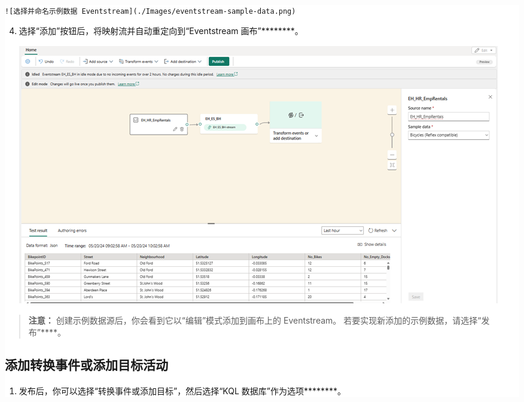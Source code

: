     ![选择并命名示例数据 Eventstream](./Images/eventstream-sample-data.png)

4. 选择“添加”按钮后，将映射流并自动重定向到“Eventstream 画布”********。

   [ ![查看 Eventstream 画布](./Images/real-time-intelligence-eventstream-sourced.png) ](./Images/real-time-intelligence-eventstream-sourced-large.png#lightbox)
 
 > **注意：** 创建示例数据源后，你会看到它以“编辑”模式添加到画布上的 Eventstream。 若要实现新添加的示例数据，请选择“发布”****。

## 添加转换事件或添加目标活动

1. 发布后，你可以选择“转换事件或添加目标”，然后选择“KQL 数据库”作为选项********。

